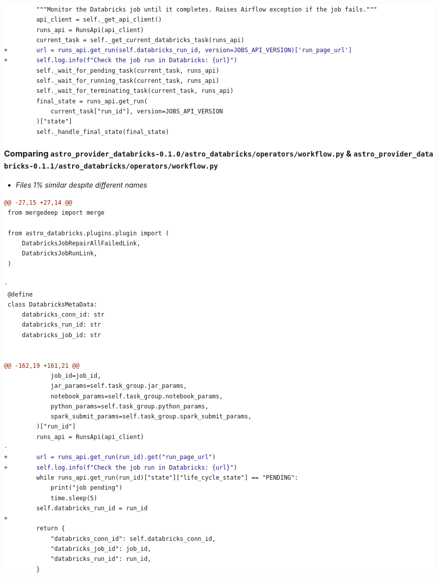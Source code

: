 ```diff
         """Monitor the Databricks job until it completes. Raises Airflow exception if the job fails."""
         api_client = self._get_api_client()
         runs_api = RunsApi(api_client)
         current_task = self._get_current_databricks_task(runs_api)
+        url = runs_api.get_run(self.databricks_run_id, version=JOBS_API_VERSION)['run_page_url']
+        self.log.info(f"Check the job run in Databricks: {url}")
         self._wait_for_pending_task(current_task, runs_api)
         self._wait_for_running_task(current_task, runs_api)
         self._wait_for_terminating_task(current_task, runs_api)
         final_state = runs_api.get_run(
             current_task["run_id"], version=JOBS_API_VERSION
         )["state"]
         self._handle_final_state(final_state)
```

### Comparing `astro_provider_databricks-0.1.0/astro_databricks/operators/workflow.py` & `astro_provider_databricks-0.1.1/astro_databricks/operators/workflow.py`

 * *Files 1% similar despite different names*

```diff
@@ -27,15 +27,14 @@
 from mergedeep import merge
 
 from astro_databricks.plugins.plugin import (
     DatabricksJobRepairAllFailedLink,
     DatabricksJobRunLink,
 )
 
-
 @define
 class DatabricksMetaData:
     databricks_conn_id: str
     databricks_run_id: str
     databricks_job_id: str
 
 
@@ -162,19 +161,21 @@
             job_id=job_id,
             jar_params=self.task_group.jar_params,
             notebook_params=self.task_group.notebook_params,
             python_params=self.task_group.python_params,
             spark_submit_params=self.task_group.spark_submit_params,
         )["run_id"]
         runs_api = RunsApi(api_client)
-
+        url = runs_api.get_run(run_id).get("run_page_url")
+        self.log.info(f"Check the job run in Databricks: {url}")
         while runs_api.get_run(run_id)["state"]["life_cycle_state"] == "PENDING":
             print("job pending")
             time.sleep(5)
         self.databricks_run_id = run_id
+
         return {
             "databricks_conn_id": self.databricks_conn_id,
             "databricks_job_id": job_id,
             "databricks_run_id": run_id,
         }
```

